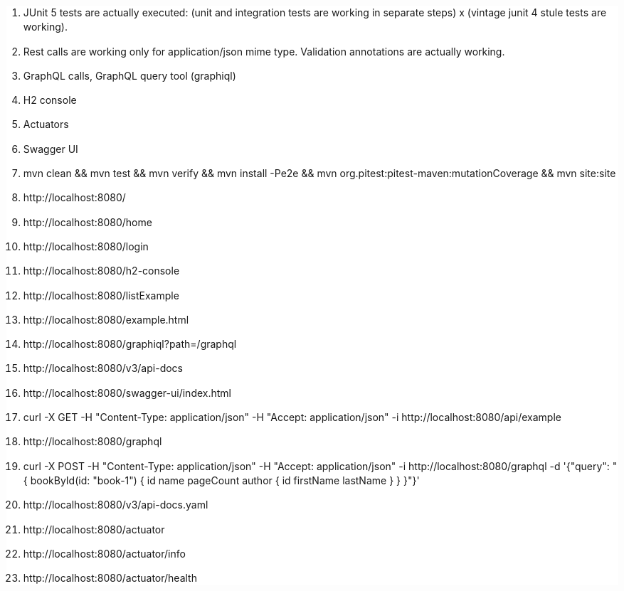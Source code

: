 1. JUnit 5 tests are actually executed: (unit and integration tests are working in separate steps) x (vintage junit 4
   stule tests are working).
2. Rest calls are working only for application/json mime type. Validation annotations are actually working.
2. GraphQL calls, GraphQL query tool (graphiql)
3. H2 console
4. Actuators
5. Swagger UI
6. mvn clean && mvn test && mvn verify && mvn install -Pe2e && mvn org.pitest:pitest-maven:mutationCoverage && mvn site:site

1. http://localhost:8080/
2. http://localhost:8080/home
3. http://localhost:8080/login
3. http://localhost:8080/h2-console
4. http://localhost:8080/listExample
5. http://localhost:8080/example.html
6. http://localhost:8080/graphiql?path=/graphql
7. http://localhost:8080/v3/api-docs
8. http://localhost:8080/swagger-ui/index.html
9. curl -X GET -H "Content-Type: application/json" -H "Accept: application/json" -i http://localhost:8080/api/example
10. http://localhost:8080/graphql
11. curl -X POST -H "Content-Type: application/json" -H "Accept: application/json" -i http://localhost:8080/graphql
    -d '{"query": "{ bookById(id: \"book-1\") { id name pageCount author { id firstName lastName } } }"}'
12. http://localhost:8080/v3/api-docs.yaml
13. http://localhost:8080/actuator
13. http://localhost:8080/actuator/info
14. http://localhost:8080/actuator/health
